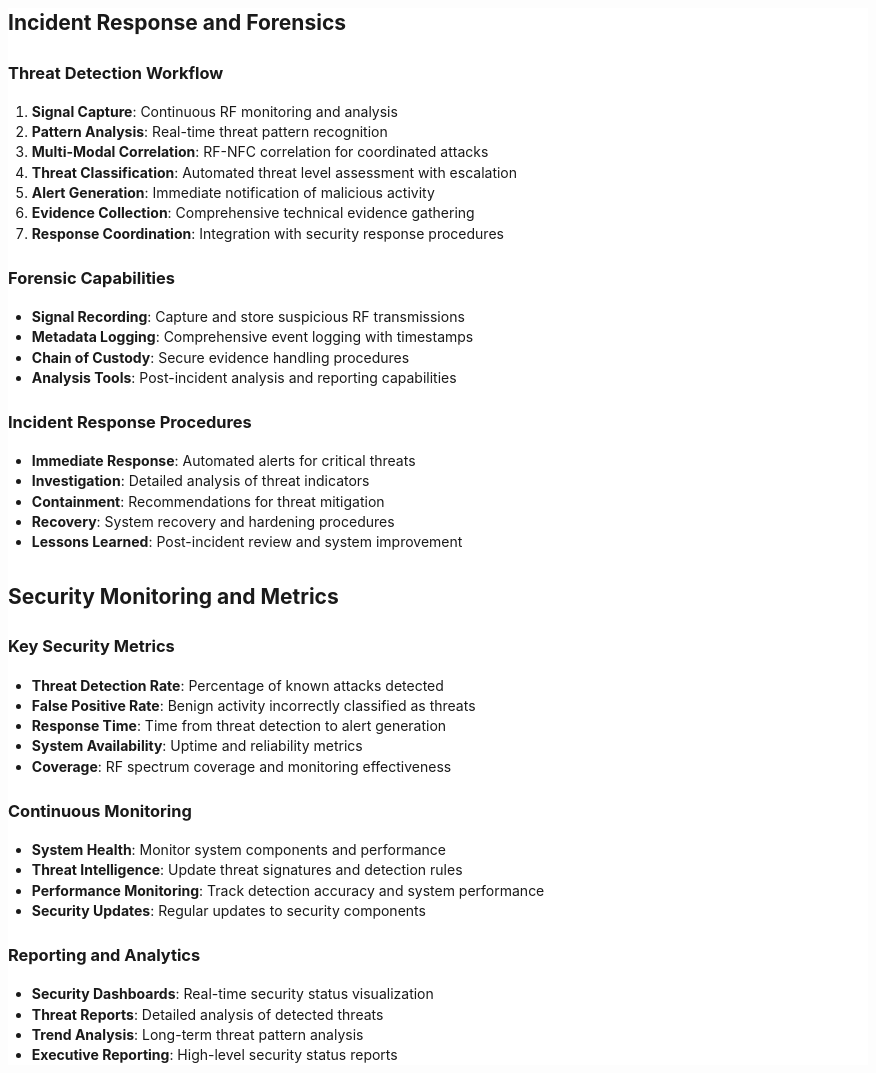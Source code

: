 ## Incident Response and Forensics

### Threat Detection Workflow

1. **Signal Capture**: Continuous RF monitoring and analysis
2. **Pattern Analysis**: Real-time threat pattern recognition
3. **Multi-Modal Correlation**: RF-NFC correlation for coordinated attacks
4. **Threat Classification**: Automated threat level assessment with escalation
5. **Alert Generation**: Immediate notification of malicious activity
6. **Evidence Collection**: Comprehensive technical evidence gathering
7. **Response Coordination**: Integration with security response procedures

### Forensic Capabilities

- **Signal Recording**: Capture and store suspicious RF transmissions
- **Metadata Logging**: Comprehensive event logging with timestamps
- **Chain of Custody**: Secure evidence handling procedures
- **Analysis Tools**: Post-incident analysis and reporting capabilities

### Incident Response Procedures

- **Immediate Response**: Automated alerts for critical threats
- **Investigation**: Detailed analysis of threat indicators
- **Containment**: Recommendations for threat mitigation
- **Recovery**: System recovery and hardening procedures
- **Lessons Learned**: Post-incident review and system improvement

## Security Monitoring and Metrics

### Key Security Metrics

- **Threat Detection Rate**: Percentage of known attacks detected
- **False Positive Rate**: Benign activity incorrectly classified as threats
- **Response Time**: Time from threat detection to alert generation
- **System Availability**: Uptime and reliability metrics
- **Coverage**: RF spectrum coverage and monitoring effectiveness

### Continuous Monitoring

- **System Health**: Monitor system components and performance
- **Threat Intelligence**: Update threat signatures and detection rules
- **Performance Monitoring**: Track detection accuracy and system performance
- **Security Updates**: Regular updates to security components

### Reporting and Analytics

- **Security Dashboards**: Real-time security status visualization
- **Threat Reports**: Detailed analysis of detected threats
- **Trend Analysis**: Long-term threat pattern analysis
- **Executive Reporting**: High-level security status reports
